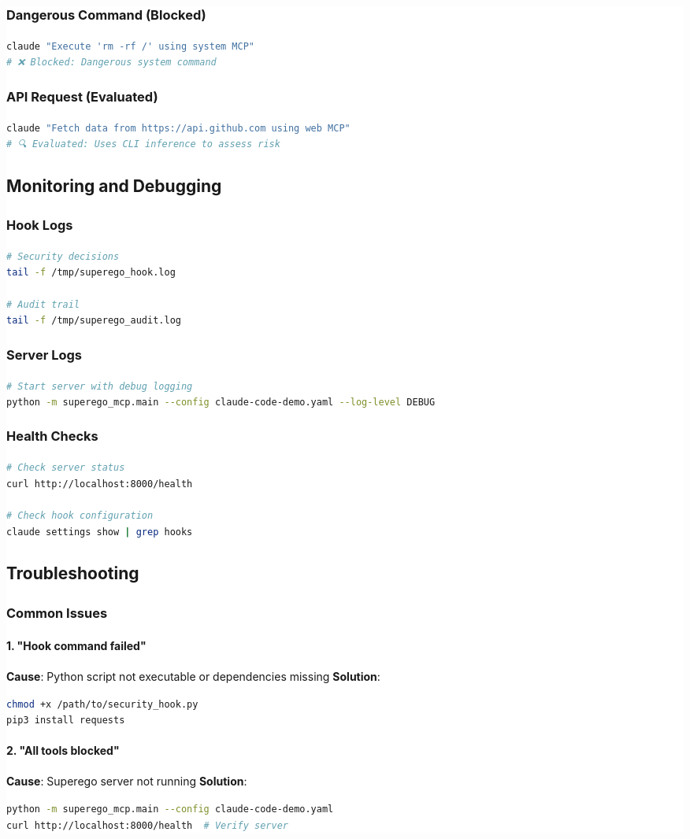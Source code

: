 ### Dangerous Command (Blocked)
```bash
claude "Execute 'rm -rf /' using system MCP"
# ❌ Blocked: Dangerous system command
```

### API Request (Evaluated)
```bash
claude "Fetch data from https://api.github.com using web MCP"
# 🔍 Evaluated: Uses CLI inference to assess risk
```

## Monitoring and Debugging

### Hook Logs
```bash
# Security decisions
tail -f /tmp/superego_hook.log

# Audit trail  
tail -f /tmp/superego_audit.log
```

### Server Logs
```bash
# Start server with debug logging
python -m superego_mcp.main --config claude-code-demo.yaml --log-level DEBUG
```

### Health Checks
```bash
# Check server status
curl http://localhost:8000/health

# Check hook configuration
claude settings show | grep hooks
```

## Troubleshooting

### Common Issues

#### 1. "Hook command failed"
**Cause**: Python script not executable or dependencies missing
**Solution**:
```bash
chmod +x /path/to/security_hook.py
pip3 install requests
```

#### 2. "All tools blocked"
**Cause**: Superego server not running
**Solution**:
```bash
python -m superego_mcp.main --config claude-code-demo.yaml
curl http://localhost:8000/health  # Verify server
```
